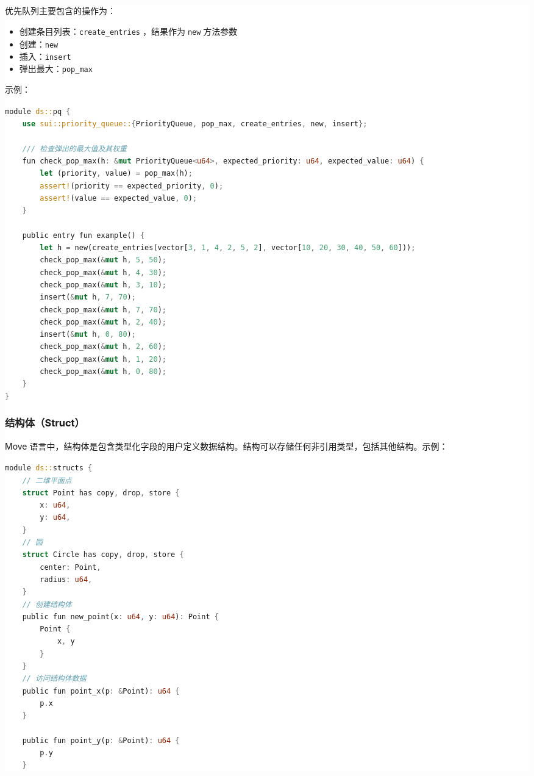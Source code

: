 优先队列主要包含的操作为：

- 创建条目列表：`create_entries` ，结果作为 `new` 方法参数
- 创建：`new`
- 插入：`insert`
- 弹出最大：`pop_max`

示例：

```rust
module ds::pq {
    use sui::priority_queue::{PriorityQueue, pop_max, create_entries, new, insert};

    /// 检查弹出的最大值及其权重
    fun check_pop_max(h: &mut PriorityQueue<u64>, expected_priority: u64, expected_value: u64) {
        let (priority, value) = pop_max(h);
        assert!(priority == expected_priority, 0);
        assert!(value == expected_value, 0);
    }

    public entry fun example() {
        let h = new(create_entries(vector[3, 1, 4, 2, 5, 2], vector[10, 20, 30, 40, 50, 60]));
        check_pop_max(&mut h, 5, 50);
        check_pop_max(&mut h, 4, 30);
        check_pop_max(&mut h, 3, 10);
        insert(&mut h, 7, 70);
        check_pop_max(&mut h, 7, 70);
        check_pop_max(&mut h, 2, 40);
        insert(&mut h, 0, 80);
        check_pop_max(&mut h, 2, 60);
        check_pop_max(&mut h, 1, 20);
        check_pop_max(&mut h, 0, 80);
    }
}
```

### **结构体（Struct）**

Move 语言中，结构体是包含类型化字段的用户定义数据结构。结构可以存储任何非引用类型，包括其他结构。示例：

```rust
module ds::structs {
    // 二维平面点
    struct Point has copy, drop, store {
        x: u64,
        y: u64,
    }
    // 圆
    struct Circle has copy, drop, store {
        center: Point,
        radius: u64,
    }
    // 创建结构体
    public fun new_point(x: u64, y: u64): Point {
        Point {
            x, y
        }
    }
    // 访问结构体数据
    public fun point_x(p: &Point): u64 {
        p.x
    }

    public fun point_y(p: &Point): u64 {
        p.y
    }
```